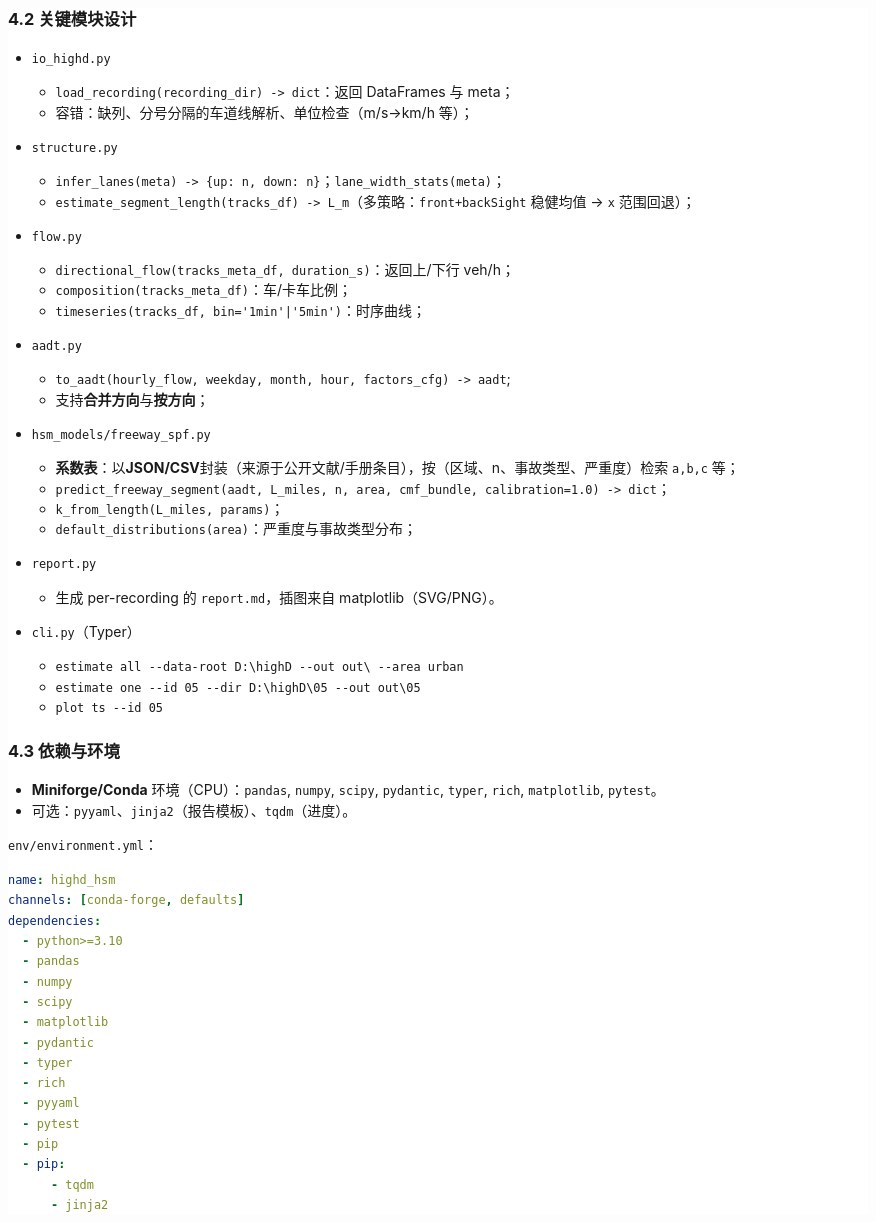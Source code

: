 ### 4.2 关键模块设计

- `io_highd.py`
  - `load_recording(recording_dir) -> dict`：返回 DataFrames 与 meta；
  - 容错：缺列、分号分隔的车道线解析、单位检查（m/s→km/h 等）；

- `structure.py`
  - `infer_lanes(meta) -> {up: n, down: n}`；`lane_width_stats(meta)`；
  - `estimate_segment_length(tracks_df) -> L_m`（多策略：`front+backSight` 稳健均值 → `x` 范围回退）；

- `flow.py`
  - `directional_flow(tracks_meta_df, duration_s)`：返回上/下行 veh/h；
  - `composition(tracks_meta_df)`：车/卡车比例；
  - `timeseries(tracks_df, bin='1min'|'5min')`：时序曲线；

- `aadt.py`
  - `to_aadt(hourly_flow, weekday, month, hour, factors_cfg) -> aadt`;  
  - 支持**合并方向**与**按方向**；

- `hsm_models/freeway_spf.py`
  - **系数表**：以**JSON/CSV**封装（来源于公开文献/手册条目），按（区域、n、事故类型、严重度）检索 `a,b,c` 等；
  - `predict_freeway_segment(aadt, L_miles, n, area, cmf_bundle, calibration=1.0) -> dict`；
  - `k_from_length(L_miles, params)`；
  - `default_distributions(area)`：严重度与事故类型分布；

- `report.py`
  - 生成 per-recording 的 `report.md`，插图来自 matplotlib（SVG/PNG）。

- `cli.py`（Typer）
  - `estimate all --data-root D:\highD --out out\ --area urban`  
  - `estimate one --id 05 --dir D:\highD\05 --out out\05`  
  - `plot ts --id 05`

### 4.3 依赖与环境

- **Miniforge/Conda** 环境（CPU）：`pandas`, `numpy`, `scipy`, `pydantic`, `typer`, `rich`, `matplotlib`, `pytest`。  
- 可选：`pyyaml`、`jinja2`（报告模板）、`tqdm`（进度）。

`env/environment.yml`：
```yaml
name: highd_hsm
channels: [conda-forge, defaults]
dependencies:
  - python>=3.10
  - pandas
  - numpy
  - scipy
  - matplotlib
  - pydantic
  - typer
  - rich
  - pyyaml
  - pytest
  - pip
  - pip:
      - tqdm
      - jinja2
```
